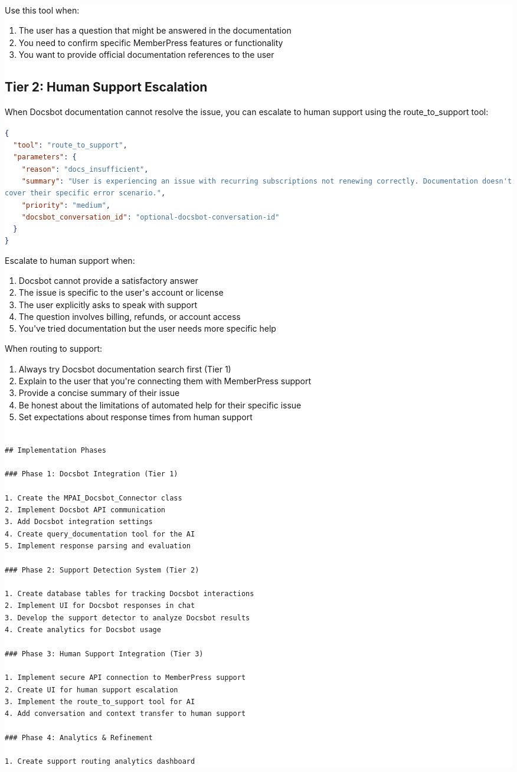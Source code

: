 Use this tool when:
1. The user has a question that might be answered in the documentation
2. You need to confirm specific MemberPress features or functionality
3. You want to provide official documentation references to the user

## Tier 2: Human Support Escalation

When Docsbot documentation cannot resolve the issue, you can escalate to human support using the route_to_support tool:

```json
{
  "tool": "route_to_support",
  "parameters": {
    "reason": "docs_insufficient",
    "summary": "User is experiencing an issue with recurring subscriptions not renewing correctly. Documentation doesn't cover their specific error scenario.",
    "priority": "medium",
    "docsbot_conversation_id": "optional-docsbot-conversation-id"
  }
}
```

Escalate to human support when:
1. Docsbot cannot provide a satisfactory answer
2. The issue is specific to the user's account or license
3. The user explicitly asks to speak with support
4. The question involves billing, refunds, or account access
5. You've tried documentation but the user needs more specific help

When routing to support:
1. Always try Docsbot documentation search first (Tier 1)
2. Explain to the user that you're connecting them with MemberPress support
3. Provide a concise summary of their issue
4. Be honest about the limitations of automated help for their specific issue
5. Set expectations about response times from human support
```

## Implementation Phases

### Phase 1: Docsbot Integration (Tier 1)

1. Create the MPAI_Docsbot_Connector class
2. Implement Docsbot API communication
3. Add Docsbot integration settings
4. Create query_documentation tool for the AI
5. Implement response parsing and evaluation

### Phase 2: Support Detection System (Tier 2)

1. Create database tables for tracking Docsbot interactions
2. Implement UI for Docsbot responses in chat
3. Develop the support detector to analyze Docsbot results
4. Create analytics for Docsbot usage

### Phase 3: Human Support Integration (Tier 3)

1. Implement secure API connection to MemberPress support
2. Create UI for human support escalation
3. Implement the route_to_support tool for AI
4. Add conversation and context transfer to human support

### Phase 4: Analytics & Refinement

1. Create support routing analytics dashboard
```